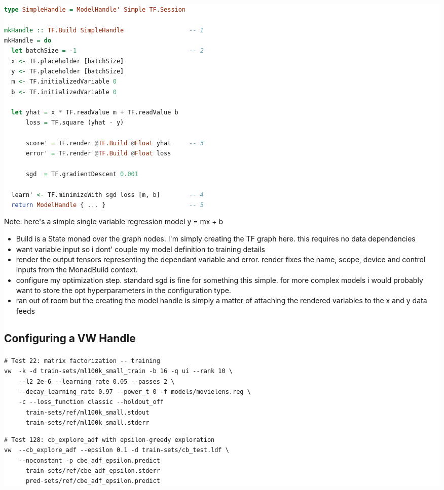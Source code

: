
# 
```haskell
type SimpleHandle = ModelHandle' Simple TF.Session

mkHandle :: TF.Build SimpleHandle                  -- 1
mkHandle = do
  let batchSize = -1                               -- 2
  x <- TF.placeholder [batchSize]
  y <- TF.placeholder [batchSize]
  m <- TF.initializedVariable 0
  b <- TF.initializedVariable 0

  let yhat = x * TF.readValue m + TF.readValue b
      loss = TF.square (yhat - y)

      score' = TF.render @TF.Build @Float yhat     -- 3
      error' = TF.render @TF.Build @Float loss

      sgd  = TF.gradientDescent 0.001 

  learn' <- TF.minimizeWith sgd loss [m, b]        -- 4
  return ModelHandle { ... }                       -- 5
```

Note: here's a simple single variable regression model y = mx + b
- Build is a State monad over the graph nodes. I'm simply creating the TF graph here. this requires no data dependencies
- want variable input so i dont' couple my model definition to training details
- render the output tensors representing the dependant variable and error. render fixes the name, scope, device and control inputs from the MonadBuild context. 
- configure my optimization step. standard sgd is fine for something this simple. for more complex models i would probably want to store the opt hyperparameters in the configuration type.
- ran out of room but the creating the model handle is simply a matter of attaching the rendered variables to the x and y data feeds


## Configuring a VW Handle
```
# Test 22: matrix factorization -- training
vw  -k -d train-sets/ml100k_small_train -b 16 -q ui --rank 10 \
    --l2 2e-6 --learning_rate 0.05 --passes 2 \
    --decay_learning_rate 0.97 --power_t 0 -f models/movielens.reg \
    -c --loss_function classic --holdout_off
      train-sets/ref/ml100k_small.stdout
      train-sets/ref/ml100k_small.stderr
```

```
# Test 128: cb_explore_adf with epsilon-greedy exploration
vw  --cb_explore_adf --epsilon 0.1 -d train-sets/cb_test.ldf \
    --noconstant -p cbe_adf_epsilon.predict
      train-sets/ref/cbe_adf_epsilon.stderr
      pred-sets/ref/cbe_adf_epsilon.predict
```
